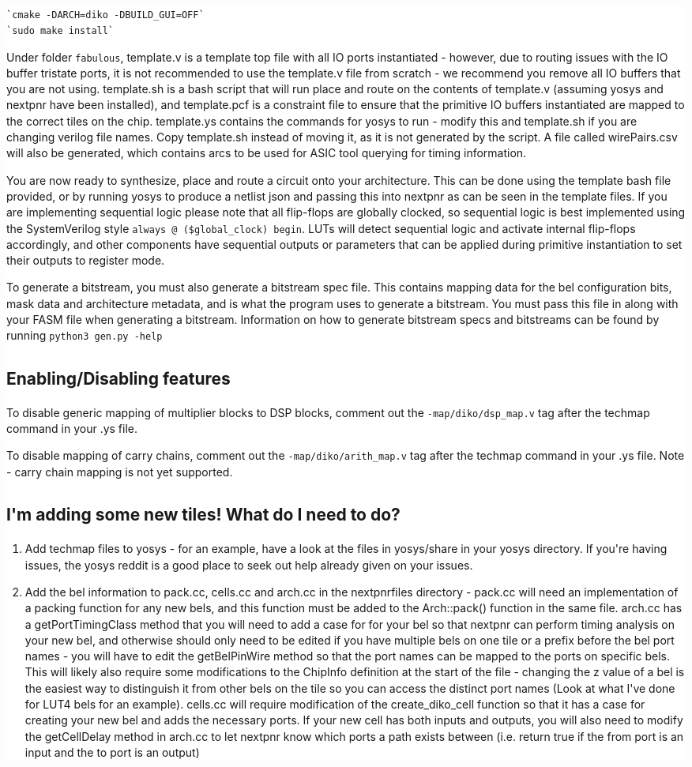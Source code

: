```
`cmake -DARCH=diko -DBUILD_GUI=OFF`
`sudo make install`
```

Under folder `fabulous`, template.v is a template top file with all IO ports instantiated - however, due to routing issues with the IO buffer tristate ports, it is not recommended to use the template.v file from scratch - we recommend you remove all IO buffers that you are not using. template.sh is a bash script that will run place and route on the contents of template.v (assuming yosys and nextpnr have been installed), and template.pcf is a constraint file to ensure that the primitive IO buffers instantiated are mapped to the correct tiles on the chip. template.ys contains the commands for yosys to run - modify this and template.sh if you are changing verilog file names. Copy template.sh instead of moving it, as it is not generated by the script. A file called wirePairs.csv will also be generated, which contains arcs to be used for ASIC tool querying for timing information.

You are now ready to synthesize, place and route a circuit onto your architecture. This can be done using the template bash file provided, or by running yosys to produce a netlist json and passing this into nextpnr as can be seen in the template files. If you are implementing sequential logic please note that all flip-flops are globally clocked, so sequential logic is best implemented using the SystemVerilog style `always @ ($global_clock) begin`. LUTs will detect sequential logic and activate internal flip-flops accordingly, and other components have sequential outputs or parameters that can be applied during primitive instantiation to set their outputs to register mode.

To generate a bitstream, you must also generate a bitstream spec file. This contains mapping data for the bel configuration bits, mask data and architecture metadata, and is what the program uses to generate a bitstream. You must pass this file in along with your FASM file when generating a bitstream. Information on how to generate bitstream specs and bitstreams can be found by running `python3 gen.py -help`

## Enabling/Disabling features
To disable generic mapping of multiplier blocks to DSP blocks, comment out the `-map/diko/dsp_map.v` tag after the techmap command in your .ys file.

To disable mapping of carry chains, comment out the `-map/diko/arith_map.v` tag after the techmap command in your .ys file. Note - carry chain mapping is not yet supported.

## I'm adding some new tiles! What do I need to do?

1. Add techmap files to yosys - for an example, have a look at the files in yosys/share in your yosys directory. If you're having issues, the yosys reddit is a good place to seek out help already given on your issues.

2. Add the bel information to pack.cc, cells.cc and arch.cc in the nextpnrfiles directory - pack.cc will need an implementation of a packing function for any new bels, and this function must be added to the Arch::pack() function in the same file. arch.cc has a getPortTimingClass method that you will need to add a case for for your bel so that nextpnr can perform timing analysis on your new bel, and otherwise should only need to be edited if you have multiple bels on one tile or a prefix before the bel port names - you will have to edit the getBelPinWire method so that the port names can be mapped to the ports on specific bels. This will likely also require some modifications to the ChipInfo definition at the start of the file - changing the z value of a bel is the easiest way to distinguish it from other bels on the tile so you can access the distinct port names (Look at what I've done for LUT4 bels for an example). cells.cc will require modification of the create\_diko\_cell function so that it has a case for creating your new bel and adds the necessary ports. If your new cell has both inputs and outputs, you will also need to modify the getCellDelay method in arch.cc to let nextpnr know which ports a path exists between (i.e. return true if the from port is an input and the to port is an output)
